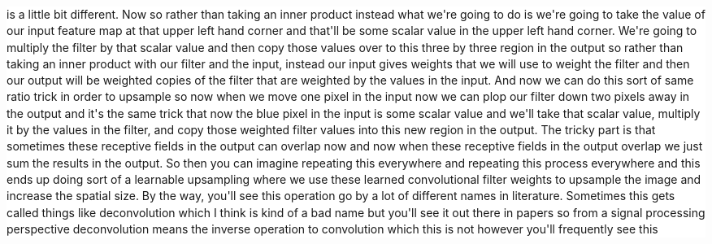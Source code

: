 is a little bit different.
Now so rather than taking an inner product
instead what we're going
to do is we're going to
take the value of our input feature map
at that upper left hand
corner and that'll be
some scalar value in the
upper left hand corner.
We're going to multiply the
filter by that scalar value
and then copy those values
over to this three by three
region in the output so rather
than taking an inner product
with our filter and the
input, instead our input
gives weights that we will
use to weight the filter
and then our output will be
weighted copies of the filter
that are weighted by
the values in the input.
And now we can do this
sort of same ratio trick
in order to upsample so
now when we move one pixel
in the input now we can
plop our filter down
two pixels away in the output
and it's the same trick
that now the blue pixel in
the input is some scalar value
and we'll take that scalar value,
multiply it by the values in the filter,
and copy those weighted filter values
into this new region in the output.
The tricky part is that
sometimes these receptive fields
in the output can overlap
now and now when these
receptive fields in the output overlap
we just sum the results in the output.
So then you can imagine
repeating this everywhere
and repeating this process everywhere
and this ends up doing sort
of a learnable upsampling
where we use these learned
convolutional filter weights
to upsample the image and
increase the spatial size.
By the way, you'll see this operation go
by a lot of different names in literature.
Sometimes this gets called
things like deconvolution
which I think is kind of a
bad name but you'll see it
out there in papers so from a
signal processing perspective
deconvolution means the inverse
operation to convolution
which this is not however
you'll frequently see this